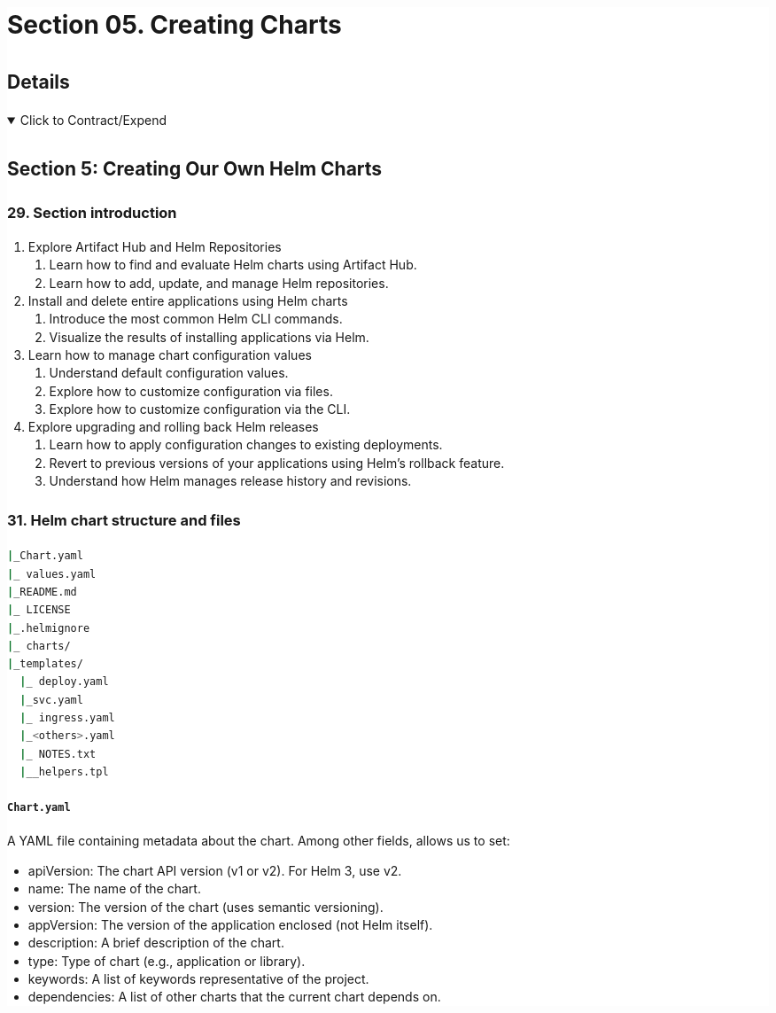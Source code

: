 # Section 05. Creating Charts

## Details

<details open>
  <summary>Click to Contract/Expend</summary>

## Section 5: Creating Our Own Helm Charts

### 29. Section introduction

1. Explore Artifact Hub and Helm Repositories
   1. Learn how to find and evaluate Helm charts using Artifact Hub.
   2. Learn how to add, update, and manage Helm repositories.
2. Install and delete entire applications using Helm charts
   1. Introduce the most common Helm CLI commands.
   2. Visualize the results of installing applications via Helm.
3. Learn how to manage chart configuration values
   1. Understand default configuration values.
   2. Explore how to customize configuration via files.
   3. Explore how to customize configuration via the CLI.
4. Explore upgrading and rolling back Helm releases
   1. Learn how to apply configuration changes to existing deployments.
   2. Revert to previous versions of your applications using Helm’s rollback feature.
   3. Understand how Helm manages release history and revisions.

### 31. Helm chart structure and files

```sh
|_Chart.yaml
|_ values.yaml
|_README.md
|_ LICENSE
|_.helmignore
|_ charts/
|_templates/
  |_ deploy.yaml
  |_svc.yaml
  |_ ingress.yaml
  |_<others>.yaml
  |_ NOTES.txt
  |__helpers.tpl
```

#### `Chart.yaml`

A YAML file containing metadata about the chart. Among other fields, allows us to set:

- apiVersion: The chart API version (v1 or v2). For Helm 3, use v2.
- name: The name of the chart.
- version: The version of the chart (uses semantic versioning).
- appVersion: The version of the application enclosed (not Helm itself).
- description: A brief description of the chart.
- type: Type of chart (e.g., application or library).
- keywords: A list of keywords representative of the project.
- dependencies: A list of other charts that the current chart depends on.
